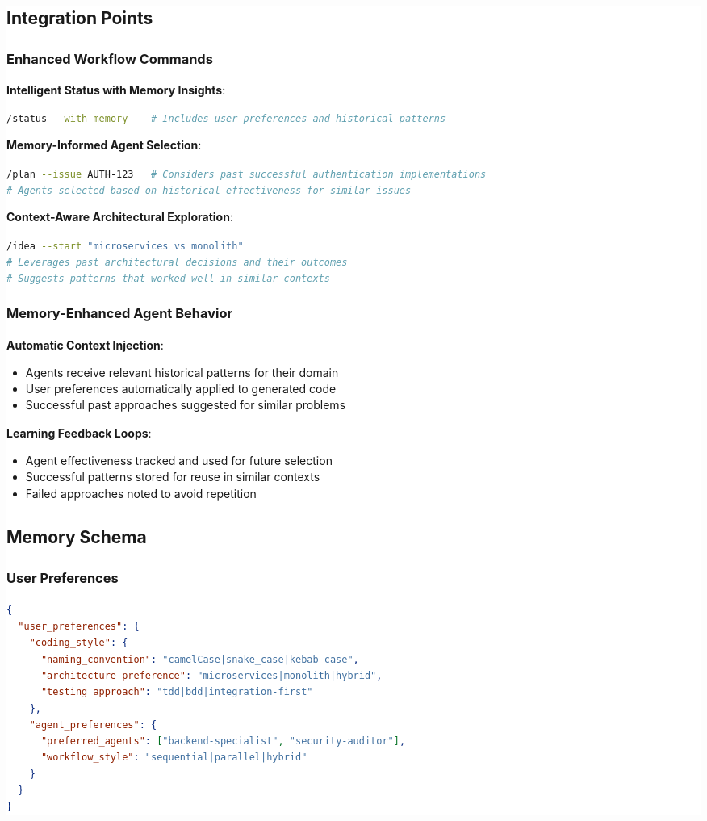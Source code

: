 ## Integration Points

### Enhanced Workflow Commands

**Intelligent Status with Memory Insights**:
```bash
/status --with-memory    # Includes user preferences and historical patterns
```

**Memory-Informed Agent Selection**:
```bash
/plan --issue AUTH-123   # Considers past successful authentication implementations
# Agents selected based on historical effectiveness for similar issues
```

**Context-Aware Architectural Exploration**:
```bash
/idea --start "microservices vs monolith"
# Leverages past architectural decisions and their outcomes
# Suggests patterns that worked well in similar contexts
```

### Memory-Enhanced Agent Behavior

**Automatic Context Injection**:
- Agents receive relevant historical patterns for their domain
- User preferences automatically applied to generated code
- Successful past approaches suggested for similar problems

**Learning Feedback Loops**:
- Agent effectiveness tracked and used for future selection
- Successful patterns stored for reuse in similar contexts
- Failed approaches noted to avoid repetition

## Memory Schema

### User Preferences
```json
{
  "user_preferences": {
    "coding_style": {
      "naming_convention": "camelCase|snake_case|kebab-case",
      "architecture_preference": "microservices|monolith|hybrid",
      "testing_approach": "tdd|bdd|integration-first"
    },
    "agent_preferences": {
      "preferred_agents": ["backend-specialist", "security-auditor"],
      "workflow_style": "sequential|parallel|hybrid"
    }
  }
}
```
